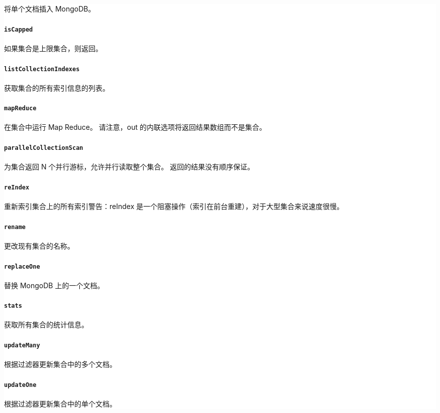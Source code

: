 将单个文档插入 MongoDB。

#### `isCapped`

如果集合是上限集合，则返回。

#### `listCollectionIndexes`

获取集合的所有索引信息的列表。

#### `mapReduce`

在集合中运行 Map Reduce。 请注意，out 的内联选项将返回结果数组而不是集合。

#### `parallelCollectionScan`

为集合返回 N 个并行游标，允许并行读取整个集合。 返回的结果没有顺序保证。

#### `reIndex`

重新索引集合上的所有索引警告：reIndex 是一个阻塞操作（索引在前台重建），对于大型集合来说速度很慢。

#### `rename`

更改现有集合的名称。

#### `replaceOne`

替换 MongoDB 上的一个文档。

#### `stats`

获取所有集合的统计信息。

#### `updateMany`

根据过滤器更新集合中的多个文档。

#### `updateOne`

根据过滤器更新集合中的单个文档。
